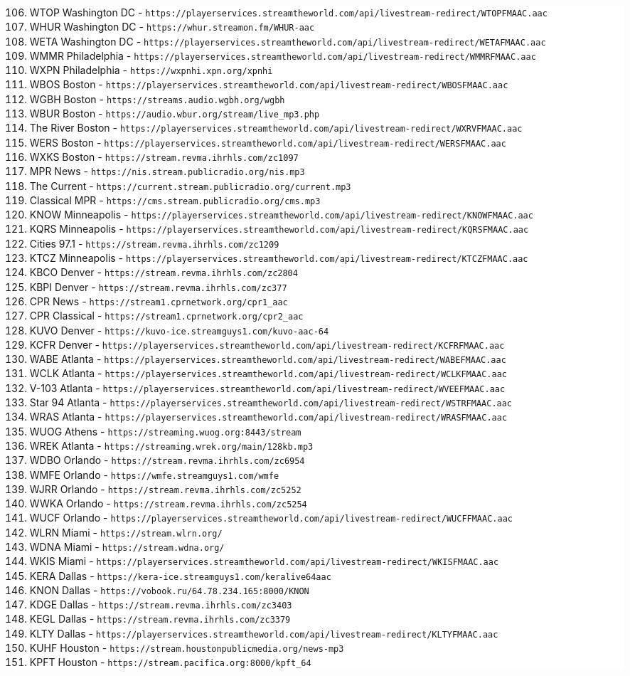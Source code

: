 106. WTOP Washington DC - `https://playerservices.streamtheworld.com/api/livestream-redirect/WTOPFMAAC.aac`
107. WHUR Washington DC - `https://whur.streamon.fm/WHUR-aac`
108. WETA Washington DC - `https://playerservices.streamtheworld.com/api/livestream-redirect/WETAFMAAC.aac`
109. WMMR Philadelphia - `https://playerservices.streamtheworld.com/api/livestream-redirect/WMMRFMAAC.aac`
110. WXPN Philadelphia - `https://wxpnhi.xpn.org/xpnhi`
111. WBOS Boston - `https://playerservices.streamtheworld.com/api/livestream-redirect/WBOSFMAAC.aac`
112. WGBH Boston - `https://streams.audio.wgbh.org/wgbh`
113. WBUR Boston - `https://audio.wbur.org/stream/live_mp3.php`
114. The River Boston - `https://playerservices.streamtheworld.com/api/livestream-redirect/WXRVFMAAC.aac`
115. WERS Boston - `https://playerservices.streamtheworld.com/api/livestream-redirect/WERSFMAAC.aac`
116. WXKS Boston - `https://stream.revma.ihrhls.com/zc1097`
117. MPR News - `https://nis.stream.publicradio.org/nis.mp3`
118. The Current - `https://current.stream.publicradio.org/current.mp3`
119. Classical MPR - `https://cms.stream.publicradio.org/cms.mp3`
120. KNOW Minneapolis - `https://playerservices.streamtheworld.com/api/livestream-redirect/KNOWFMAAC.aac`
121. KQRS Minneapolis - `https://playerservices.streamtheworld.com/api/livestream-redirect/KQRSFMAAC.aac`
122. Cities 97.1 - `https://stream.revma.ihrhls.com/zc1209`
123. KTCZ Minneapolis - `https://playerservices.streamtheworld.com/api/livestream-redirect/KTCZFMAAC.aac`
124. KBCO Denver - `https://stream.revma.ihrhls.com/zc2804`
125. KBPI Denver - `https://stream.revma.ihrhls.com/zc377`
126. CPR News - `https://stream1.cprnetwork.org/cpr1_aac`
127. CPR Classical - `https://stream1.cprnetwork.org/cpr2_aac`
128. KUVO Denver - `https://kuvo-ice.streamguys1.com/kuvo-aac-64`
129. KCFR Denver - `https://playerservices.streamtheworld.com/api/livestream-redirect/KCFRFMAAC.aac`
130. WABE Atlanta - `https://playerservices.streamtheworld.com/api/livestream-redirect/WABEFMAAC.aac`
131. WCLK Atlanta - `https://playerservices.streamtheworld.com/api/livestream-redirect/WCLKFMAAC.aac`
132. V-103 Atlanta - `https://playerservices.streamtheworld.com/api/livestream-redirect/WVEEFMAAC.aac`
133. Star 94 Atlanta - `https://playerservices.streamtheworld.com/api/livestream-redirect/WSTRFMAAC.aac`
134. WRAS Atlanta - `https://playerservices.streamtheworld.com/api/livestream-redirect/WRASFMAAC.aac`
135. WUOG Athens - `https://streaming.wuog.org:8443/stream`
136. WREK Atlanta - `https://streaming.wrek.org/main/128kb.mp3`
137. WDBO Orlando - `https://stream.revma.ihrhls.com/zc6954`
138. WMFE Orlando - `https://wmfe.streamguys1.com/wmfe`
139. WJRR Orlando - `https://stream.revma.ihrhls.com/zc5252`
140. WWKA Orlando - `https://stream.revma.ihrhls.com/zc5254`
141. WUCF Orlando - `https://playerservices.streamtheworld.com/api/livestream-redirect/WUCFFMAAC.aac`
142. WLRN Miami - `https://stream.wlrn.org/`
143. WDNA Miami - `https://stream.wdna.org/`
144. WKIS Miami - `https://playerservices.streamtheworld.com/api/livestream-redirect/WKISFMAAC.aac`
145. KERA Dallas - `https://kera-ice.streamguys1.com/keralive64aac`
146. KNON Dallas - `https://vobook.ru/64.78.234.165:8000/KNON`
147. KDGE Dallas - `https://stream.revma.ihrhls.com/zc3403`
148. KEGL Dallas - `https://stream.revma.ihrhls.com/zc3379`
149. KLTY Dallas - `https://playerservices.streamtheworld.com/api/livestream-redirect/KLTYFMAAC.aac`
150. KUHF Houston - `https://stream.houstonpublicmedia.org/news-mp3`
151. KPFT Houston - `https://stream.pacifica.org:8000/kpft_64`